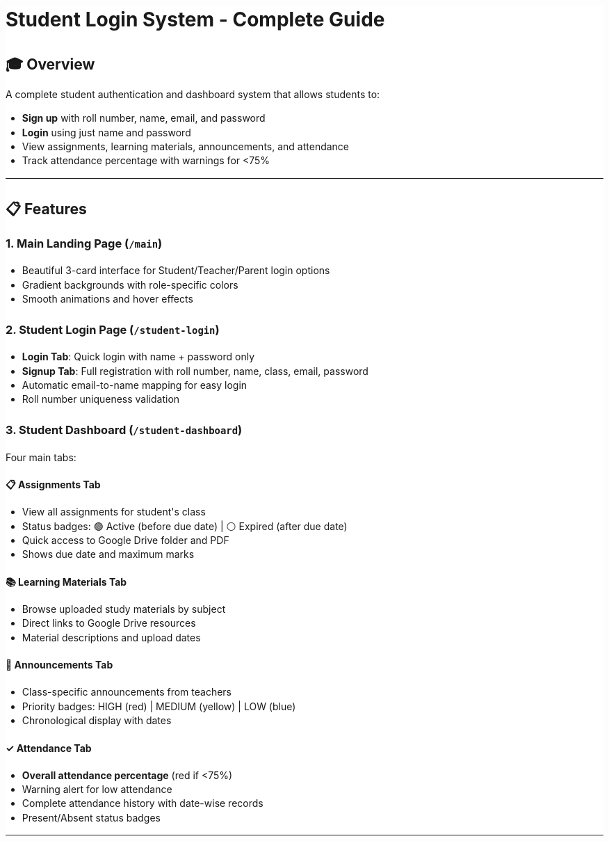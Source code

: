 # Student Login System - Complete Guide

## 🎓 Overview

A complete student authentication and dashboard system that allows students to:
- **Sign up** with roll number, name, email, and password
- **Login** using just name and password
- View assignments, learning materials, announcements, and attendance
- Track attendance percentage with warnings for <75%

---

## 📋 Features

### 1. **Main Landing Page** (`/main`)
- Beautiful 3-card interface for Student/Teacher/Parent login options
- Gradient backgrounds with role-specific colors
- Smooth animations and hover effects

### 2. **Student Login Page** (`/student-login`)
- **Login Tab**: Quick login with name + password only
- **Signup Tab**: Full registration with roll number, name, class, email, password
- Automatic email-to-name mapping for easy login
- Roll number uniqueness validation

### 3. **Student Dashboard** (`/student-dashboard`)
Four main tabs:

#### 📋 Assignments Tab
- View all assignments for student's class
- Status badges: 🟢 Active (before due date) | ⚪ Expired (after due date)
- Quick access to Google Drive folder and PDF
- Shows due date and maximum marks

#### 📚 Learning Materials Tab
- Browse uploaded study materials by subject
- Direct links to Google Drive resources
- Material descriptions and upload dates

#### 📢 Announcements Tab
- Class-specific announcements from teachers
- Priority badges: HIGH (red) | MEDIUM (yellow) | LOW (blue)
- Chronological display with dates

#### ✓ Attendance Tab
- **Overall attendance percentage** (red if <75%)
- Warning alert for low attendance
- Complete attendance history with date-wise records
- Present/Absent status badges

---